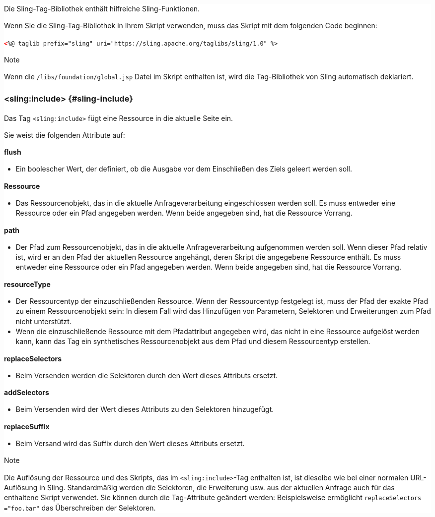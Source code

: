 Die Sling-Tag-Bibliothek enthält hilfreiche Sling-Funktionen.

Wenn Sie die Sling-Tag-Bibliothek in Ihrem Skript verwenden, muss das Skript mit dem folgenden Code beginnen:

```xml
<%@ taglib prefix="sling" uri="https://sling.apache.org/taglibs/sling/1.0" %>
```

>[!NOTE]
>
>Wenn die `/libs/foundation/global.jsp` Datei im Skript enthalten ist, wird die Tag-Bibliothek von Sling automatisch deklariert.

### &lt;sling:include> {#sling-include}

Das Tag `<sling:include>` fügt eine Ressource in die aktuelle Seite ein.

Sie weist die folgenden Attribute auf:

**flush**

* Ein boolescher Wert, der definiert, ob die Ausgabe vor dem Einschließen des Ziels geleert werden soll.

**Ressource**

* Das Ressourcenobjekt, das in die aktuelle Anfrageverarbeitung eingeschlossen werden soll. Es muss entweder eine Ressource oder ein Pfad angegeben werden. Wenn beide angegeben sind, hat die Ressource Vorrang.

**path**

* Der Pfad zum Ressourcenobjekt, das in die aktuelle Anfrageverarbeitung aufgenommen werden soll. Wenn dieser Pfad relativ ist, wird er an den Pfad der aktuellen Ressource angehängt, deren Skript die angegebene Ressource enthält. Es muss entweder eine Ressource oder ein Pfad angegeben werden. Wenn beide angegeben sind, hat die Ressource Vorrang.

**resourceType**

* Der Ressourcentyp der einzuschließenden Ressource. Wenn der Ressourcentyp festgelegt ist, muss der Pfad der exakte Pfad zu einem Ressourcenobjekt sein: In diesem Fall wird das Hinzufügen von Parametern, Selektoren und Erweiterungen zum Pfad nicht unterstützt.
* Wenn die einzuschließende Ressource mit dem Pfadattribut angegeben wird, das nicht in eine Ressource aufgelöst werden kann, kann das Tag ein synthetisches Ressourcenobjekt aus dem Pfad und diesem Ressourcentyp erstellen.

**replaceSelectors**

* Beim Versenden werden die Selektoren durch den Wert dieses Attributs ersetzt.

**addSelectors**

* Beim Versenden wird der Wert dieses Attributs zu den Selektoren hinzugefügt.

**replaceSuffix**

* Beim Versand wird das Suffix durch den Wert dieses Attributs ersetzt.

>[!NOTE]
>
>Die Auflösung der Ressource und des Skripts, das im `<sling:include>`-Tag enthalten ist, ist dieselbe wie bei einer normalen URL-Auflösung in Sling. Standardmäßig werden die Selektoren, die Erweiterung usw. aus der aktuellen Anfrage auch für das enthaltene Skript verwendet. Sie können durch die Tag-Attribute geändert werden: Beispielsweise ermöglicht `replaceSelectors="foo.bar"` das Überschreiben der Selektoren.
